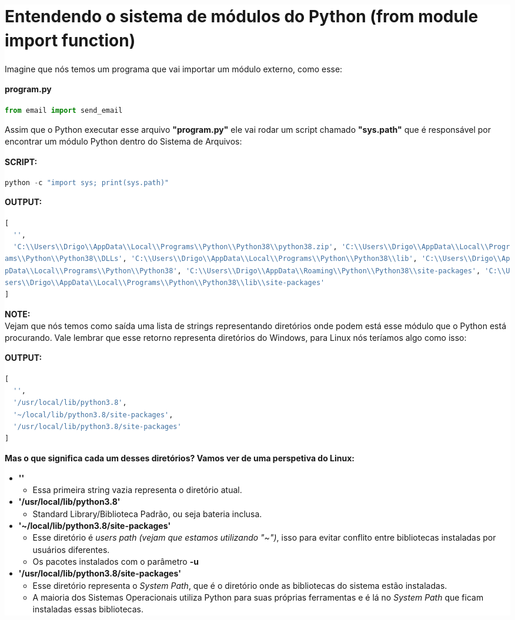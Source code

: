# Entendendo o sistema de módulos do Python (from module import function)

Imagine que nós temos um programa que vai importar um módulo externo, como esse:

**program.py**  
```python
from email import send_email
```

Assim que o Python executar esse arquivo **"program.py"** ele vai rodar um script chamado **"sys.path"** que é responsável por encontrar um módulo Python dentro do Sistema de Arquivos:

**SCRIPT:**
```python
python -c "import sys; print(sys.path)"
```

**OUTPUT:**  
```python
[
  '',
  'C:\\Users\\Drigo\\AppData\\Local\\Programs\\Python\\Python38\\python38.zip', 'C:\\Users\\Drigo\\AppData\\Local\\Programs\\Python\\Python38\\DLLs', 'C:\\Users\\Drigo\\AppData\\Local\\Programs\\Python\\Python38\\lib', 'C:\\Users\\Drigo\\AppData\\Local\\Programs\\Python\\Python38', 'C:\\Users\\Drigo\\AppData\\Roaming\\Python\\Python38\\site-packages', 'C:\\Users\\Drigo\\AppData\\Local\\Programs\\Python\\Python38\\lib\\site-packages'
]
```

**NOTE:**  
Vejam que nós temos como saída uma lista de strings representando diretórios onde podem está esse módulo que o Python está procurando. Vale lembrar que esse retorno representa diretórios do Windows, para Linux nós teríamos algo como isso:

**OUTPUT:**  
```python
[
  '',
  '/usr/local/lib/python3.8',
  '~/local/lib/python3.8/site-packages',
  '/usr/local/lib/python3.8/site-packages'
]
```

**Mas o que significa cada um desses diretórios? Vamos ver de uma perspetiva do Linux:**

 - **''**
   - Essa primeira string vazia representa o diretório atual.
 - **'/usr/local/lib/python3.8'**
   - Standard Library/Biblioteca Padrão, ou seja bateria inclusa.
 - **'~/local/lib/python3.8/site-packages'**
   - Esse diretório é *users path (vejam que estamos utilizando "~")*, isso para evitar conflito entre bibliotecas instaladas por usuários diferentes.
   - Os pacotes instalados com o parâmetro **-u**
 - **'/usr/local/lib/python3.8/site-packages'**
   - Esse diretório representa o *System Path*, que é o diretório onde as bibliotecas do sistema estão instaladas.
   - A maioria dos Sistemas Operacionais utiliza Python para suas próprias ferramentas e é lá no *System Path* que ficam instaladas essas bibliotecas.
